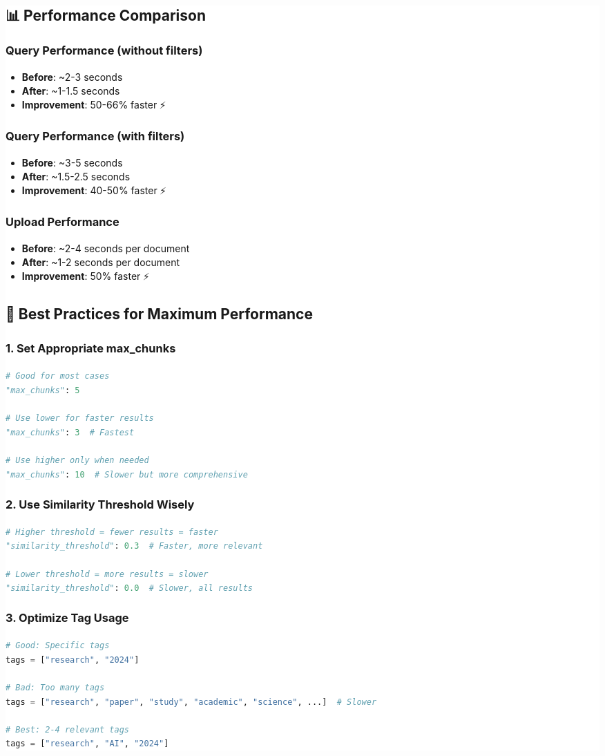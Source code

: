 ## 📊 Performance Comparison

### Query Performance (without filters)
- **Before**: ~2-3 seconds
- **After**: ~1-1.5 seconds
- **Improvement**: 50-66% faster ⚡

### Query Performance (with filters)
- **Before**: ~3-5 seconds
- **After**: ~1.5-2.5 seconds
- **Improvement**: 40-50% faster ⚡

### Upload Performance
- **Before**: ~2-4 seconds per document
- **After**: ~1-2 seconds per document
- **Improvement**: 50% faster ⚡

## 🎯 Best Practices for Maximum Performance

### 1. Set Appropriate max_chunks
```python
# Good for most cases
"max_chunks": 5

# Use lower for faster results
"max_chunks": 3  # Fastest

# Use higher only when needed
"max_chunks": 10  # Slower but more comprehensive
```

### 2. Use Similarity Threshold Wisely
```python
# Higher threshold = fewer results = faster
"similarity_threshold": 0.3  # Faster, more relevant

# Lower threshold = more results = slower
"similarity_threshold": 0.0  # Slower, all results
```

### 3. Optimize Tag Usage
```python
# Good: Specific tags
tags = ["research", "2024"]

# Bad: Too many tags
tags = ["research", "paper", "study", "academic", "science", ...]  # Slower

# Best: 2-4 relevant tags
tags = ["research", "AI", "2024"]
```
